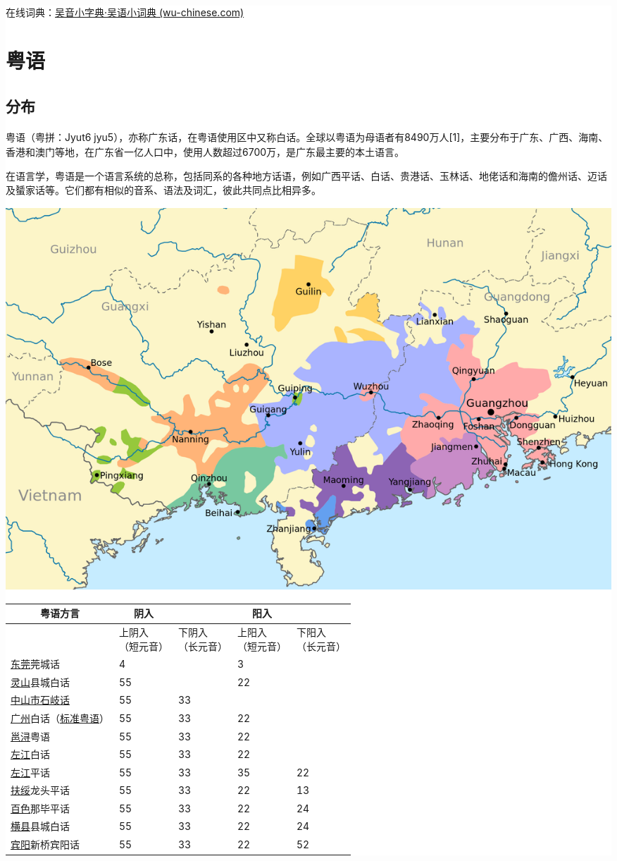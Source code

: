 

在线词典：[吴音小字典·吴语小词典 (wu-chinese.com)](https://wu-chinese.com/minidict/index.php?searchlang=ng)

# 粤语
## 分布
粤语（粤拼：Jyut6 jyu5），亦称广东话，在粤语使用区中又称白话。全球以粤语为母语者有8490万人\[1\]，主要分布于广东、广西、海南、香港和澳门等地，在广东省一亿人口中，使用人数超过6700万，是广东最主要的本土语言。

在语言学，粤语是一个语言系统的总称，包括同系的各种地方话语，例如广西平话、白话、贵港话、玉林话、地佬话和海南的儋州话、迈话及蜑家话等。它们都有相似的音系、语法及词汇，彼此共同点比相异多。

![image](/images/a7Q7BtGwZPWKkaX7InhNOpqSV8xKdij3-Yd_0XAR_IE.png)

|粤语方言|阴入| |阳入| |
| ----- | ----- | ----- | ----- | ----- |
| |上阴入<br>（短元音）|下阴入<br>（长元音）|上阳入<br>（短元音）|下阳入<br>（长元音）|
|[东莞](https://zh.wikipedia.org/wiki/%E4%B8%9C%E8%8E%9E%E5%B8%82 "东莞市")莞城话|4| |3| |
|[灵山](https://zh.wikipedia.org/wiki/%E7%81%B5%E5%B1%B1%E5%8E%BF "灵山县")县城白话|55| |22| |
|[中山市](https://zh.wikipedia.org/wiki/%E4%B8%AD%E5%B1%B1%E5%B8%82 "中山市")[石岐话](https://zh.wikipedia.org/wiki/%E7%9F%B3%E5%B2%90%E8%AF%9D "石岐话")|55|33| | |
|[广州](https://zh.wikipedia.org/wiki/%E5%B9%BF%E5%B7%9E%E5%B8%82 "广州市")白话（[标准粤语](https://zh.wikipedia.org/wiki/%E5%B9%BF%E5%B7%9E%E8%AF%9D "广州话")）|55|33|22| |
|[邕](https://zh.wikipedia.org/wiki/%E9%82%95%E5%B7%9E "邕州")[浔](https://zh.wikipedia.org/wiki/%E6%BD%AF%E5%B7%9E "浔州")粤语|55|33|22| |
|[左江](https://zh.wikipedia.org/wiki/%E5%B7%A6%E6%B1%9F "左江")白话|55|33|22| |
|[左江](https://zh.wikipedia.org/wiki/%E5%B7%A6%E6%B1%9F "左江")平话|55|33|35|22|
|[扶绥](https://zh.wikipedia.org/wiki/%E6%89%B6%E7%BB%A5 "扶绥")龙头平话|55|33|22|13|
|[百色](https://zh.wikipedia.org/wiki/%E7%99%BE%E8%89%B2%E5%B8%82 "百色市")那毕平话|55|33|22|24|
|[横县](https://zh.wikipedia.org/wiki/%E6%A8%AA%E5%8E%BF "横县")县城白话|55|33|22|24|
|[宾阳](https://zh.wikipedia.org/wiki/%E5%AE%BE%E9%98%B3 "宾阳")新桥宾阳话|55|33|22|52|